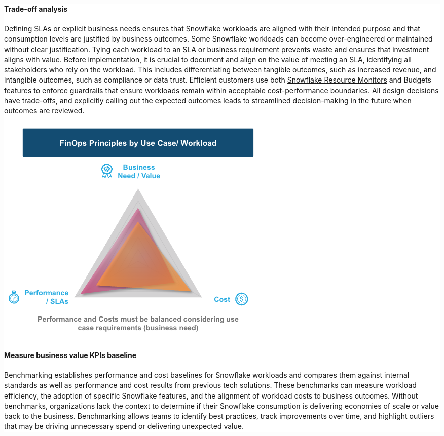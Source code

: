 #### 

#### Trade-off analysis

Defining SLAs or explicit business needs ensures that Snowflake
workloads are aligned with their intended purpose and that consumption
levels are justified by business outcomes. Some Snowflake workloads can
become over-engineered or maintained without clear justification. Tying
each workload to an SLA or business requirement prevents waste and
ensures that investment aligns with value. Before implementation, it is
crucial to document and align on the value of meeting an SLA,
identifying all stakeholders who rely on the workload. This includes
differentiating between tangible outcomes, such as increased revenue,
and intangible outcomes, such as compliance or data trust. Efficient
customers use both [<u>Snowflake Resource
Monitors</u>](https://docs.snowflake.com/en/user-guide/resource-monitors)
and Budgets features to enforce guardrails that ensure workloads remain
within acceptable cost-performance boundaries. All design decisions have
trade-offs, and explicitly calling out the expected outcomes leads to
streamlined decision-making in the future when outcomes are reviewed.

#### ![Trade-off Analysis](media/image1.png)

#### Measure business value KPIs baseline

Benchmarking establishes performance and cost baselines for Snowflake
workloads and compares them against internal standards as well as
performance and cost results from previous tech solutions. These
benchmarks can measure workload efficiency, the adoption of specific
Snowflake features, and the alignment of workload costs to business
outcomes. Without benchmarks, organizations lack the context to
determine if their Snowflake consumption is delivering economies of
scale or value back to the business. Benchmarking allows teams to
identify best practices, track improvements over time, and highlight
outliers that may be driving unnecessary spend or delivering unexpected
value.
